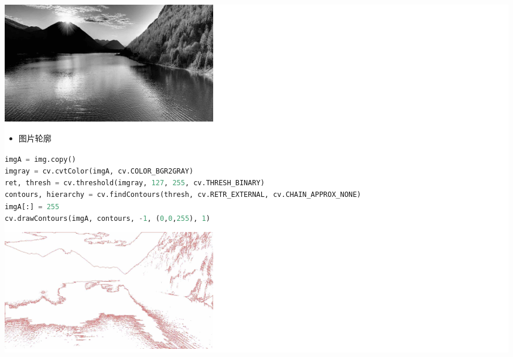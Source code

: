 <img src="./pict/view_img7-squashed.jpg" alt="img001" height="200" />

* 图片轮廓
``` python
imgA = img.copy()
imgray = cv.cvtColor(imgA, cv.COLOR_BGR2GRAY)
ret, thresh = cv.threshold(imgray, 127, 255, cv.THRESH_BINARY)
contours, hierarchy = cv.findContours(thresh, cv.RETR_EXTERNAL, cv.CHAIN_APPROX_NONE)
imgA[:] = 255
cv.drawContours(imgA, contours, -1, (0,0,255), 1)
```
<img src="./pict/view_imgA-squashed.jpg" alt="img001" height="200" />
